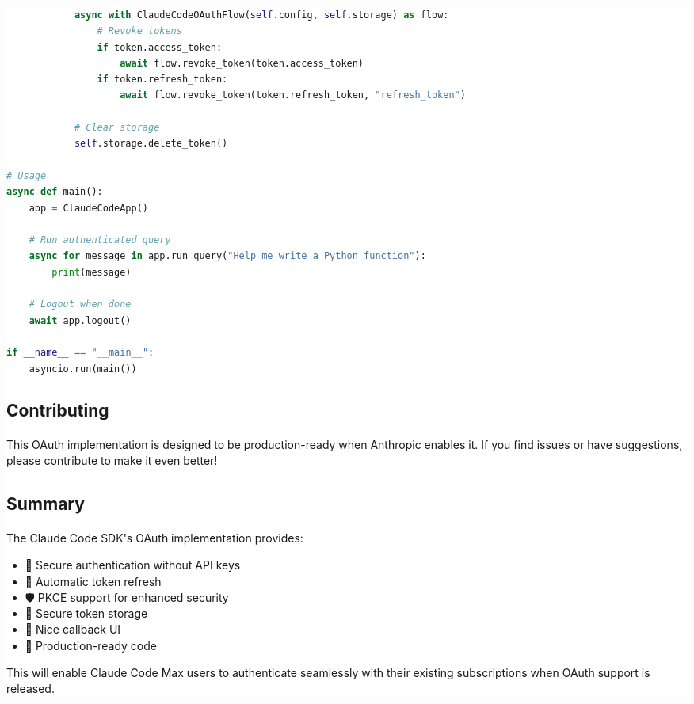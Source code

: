```python
            async with ClaudeCodeOAuthFlow(self.config, self.storage) as flow:
                # Revoke tokens
                if token.access_token:
                    await flow.revoke_token(token.access_token)
                if token.refresh_token:
                    await flow.revoke_token(token.refresh_token, "refresh_token")
                    
            # Clear storage
            self.storage.delete_token()

# Usage
async def main():
    app = ClaudeCodeApp()
    
    # Run authenticated query
    async for message in app.run_query("Help me write a Python function"):
        print(message)
        
    # Logout when done
    await app.logout()

if __name__ == "__main__":
    asyncio.run(main())
```

## Contributing

This OAuth implementation is designed to be production-ready when Anthropic enables it. If you find issues or have suggestions, please contribute to make it even better!

## Summary

The Claude Code SDK's OAuth implementation provides:

- 🔐 Secure authentication without API keys
- 🔄 Automatic token refresh
- 🛡️ PKCE support for enhanced security
- 💾 Secure token storage
- 🎨 Nice callback UI
- 🚀 Production-ready code

This will enable Claude Code Max users to authenticate seamlessly with their existing subscriptions when OAuth support is released.
